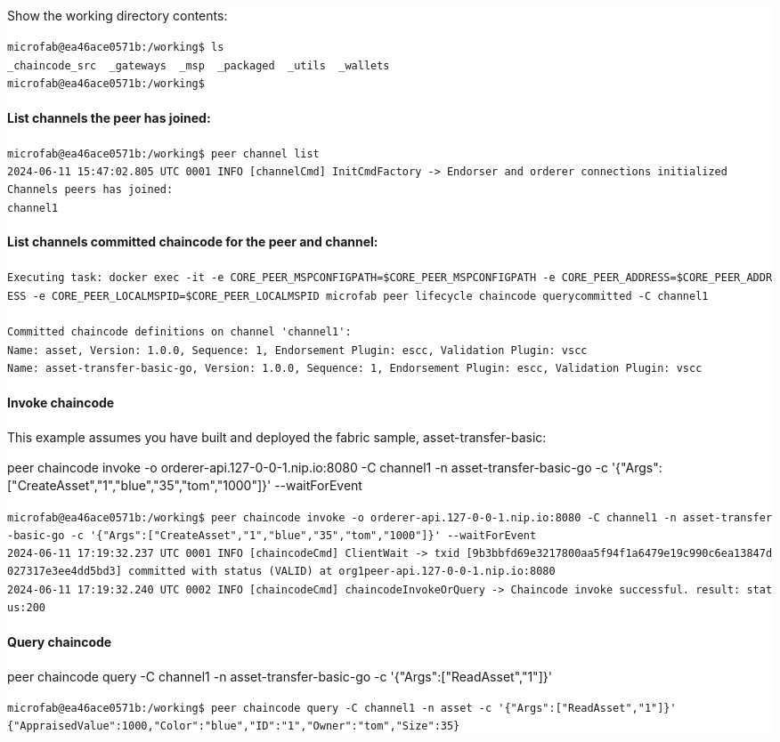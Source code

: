 Show the working directory contents:

```
microfab@ea46ace0571b:/working$ ls
_chaincode_src  _gateways  _msp  _packaged  _utils  _wallets
microfab@ea46ace0571b:/working$ 
```

#### List channels the peer has joined:

```
microfab@ea46ace0571b:/working$ peer channel list
2024-06-11 15:47:02.805 UTC 0001 INFO [channelCmd] InitCmdFactory -> Endorser and orderer connections initialized
Channels peers has joined: 
channel1
```

#### List channels committed chaincode for the peer and channel:

```
Executing task: docker exec -it -e CORE_PEER_MSPCONFIGPATH=$CORE_PEER_MSPCONFIGPATH -e CORE_PEER_ADDRESS=$CORE_PEER_ADDRESS -e CORE_PEER_LOCALMSPID=$CORE_PEER_LOCALMSPID microfab peer lifecycle chaincode querycommitted -C channel1 

Committed chaincode definitions on channel 'channel1':
Name: asset, Version: 1.0.0, Sequence: 1, Endorsement Plugin: escc, Validation Plugin: vscc
Name: asset-transfer-basic-go, Version: 1.0.0, Sequence: 1, Endorsement Plugin: escc, Validation Plugin: vscc
```

#### Invoke chaincode 

This example assumes you have built and deployed the fabric sample, asset-transfer-basic:

peer chaincode invoke -o orderer-api.127-0-0-1.nip.io:8080 -C channel1 -n asset-transfer-basic-go -c '{"Args":["CreateAsset","1","blue","35","tom","1000"]}' --waitForEvent 

```
microfab@ea46ace0571b:/working$ peer chaincode invoke -o orderer-api.127-0-0-1.nip.io:8080 -C channel1 -n asset-transfer-basic-go -c '{"Args":["CreateAsset","1","blue","35","tom","1000"]}' --waitForEvent 
2024-06-11 17:19:32.237 UTC 0001 INFO [chaincodeCmd] ClientWait -> txid [9b3bbfd69e3217800aa5f94f1a6479e19c990c6ea13847d027317e3ee4dd5bd3] committed with status (VALID) at org1peer-api.127-0-0-1.nip.io:8080
2024-06-11 17:19:32.240 UTC 0002 INFO [chaincodeCmd] chaincodeInvokeOrQuery -> Chaincode invoke successful. result: status:200 
```

#### Query chaincode 

peer chaincode query -C channel1 -n asset-transfer-basic-go -c '{"Args":["ReadAsset","1"]}'

```
microfab@ea46ace0571b:/working$ peer chaincode query -C channel1 -n asset -c '{"Args":["ReadAsset","1"]}'
{"AppraisedValue":1000,"Color":"blue","ID":"1","Owner":"tom","Size":35}
```